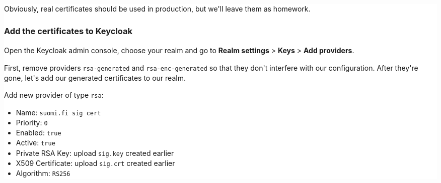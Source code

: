 Obviously, real certificates should be used in production, but we'll leave them as homework.

### Add the certificates to Keycloak

Open the Keycloak admin console, choose your realm and go to **Realm settings** > **Keys** > **Add providers**.

First, remove providers `rsa-generated` and `rsa-enc-generated` so that they don't interfere with our configuration.
After they're gone, let's add our generated certificates to our realm.

Add new provider of type `rsa`:
- Name: `suomi.fi sig cert`
- Priority: `0`
- Enabled: `true`
- Active: `true`
- Private RSA Key: upload `sig.key` created earlier
- X509 Certificate: upload `sig.crt` created earlier
- Algorithm: `RS256`
